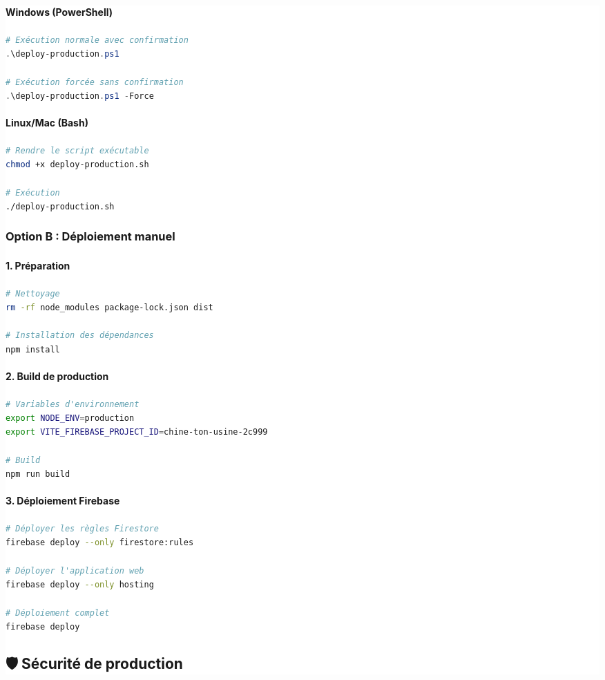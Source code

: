 #### Windows (PowerShell)
```powershell
# Exécution normale avec confirmation
.\deploy-production.ps1

# Exécution forcée sans confirmation
.\deploy-production.ps1 -Force
```

#### Linux/Mac (Bash)
```bash
# Rendre le script exécutable
chmod +x deploy-production.sh

# Exécution
./deploy-production.sh
```

### Option B : Déploiement manuel

#### 1. Préparation
```bash
# Nettoyage
rm -rf node_modules package-lock.json dist

# Installation des dépendances
npm install
```

#### 2. Build de production
```bash
# Variables d'environnement
export NODE_ENV=production
export VITE_FIREBASE_PROJECT_ID=chine-ton-usine-2c999

# Build
npm run build
```

#### 3. Déploiement Firebase
```bash
# Déployer les règles Firestore
firebase deploy --only firestore:rules

# Déployer l'application web
firebase deploy --only hosting

# Déploiement complet
firebase deploy
```

## 🛡️ Sécurité de production
